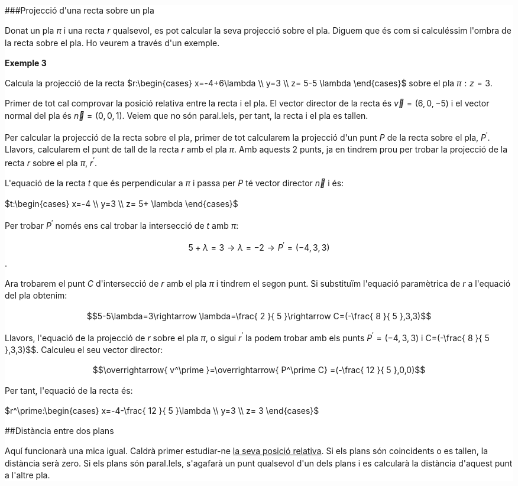 ###Projecció d'una recta sobre un pla

Donat un pla $\pi$ i una recta $r$ qualsevol, es pot calcular la seva projecció sobre el pla. Diguem que és com si calculéssim l'ombra de la recta sobre el pla. Ho veurem a través d'un exemple.

__Exemple 3__

Calcula la projecció de la recta $r:\begin{cases} x=-4+6\lambda  \\ y=3  \\ z= 5-5 \lambda  \end{cases}$ sobre el pla $\pi: z=3$.

Primer de tot cal comprovar la posició relativa entre la recta i el pla. El vector director de la recta és $\overrightarrow{ v }=(6,0,-5)$ i el vector normal del pla és $\overrightarrow{ n }=(0,0,1)$. Veiem que no són paral.lels, per tant, la recta i el pla es tallen.

Per calcular la projecció de la recta sobre el pla, primer de tot calcularem la projecció d'un punt $P$ de la recta sobre el pla, $P^{\prime}$. Llavors, calcularem el punt de tall de la recta $r$ amb el pla $\pi$. Amb aquests 2 punts, ja en tindrem prou per trobar la projecció de la recta $r$ sobre el pla $\pi$, $r^{\prime}$.

L'equació de la recta $t$ que és perpendicular a $\pi$ i passa per $P$ té vector director $\overrightarrow{ n }$ i és:

$t:\begin{cases} x=-4  \\ y=3  \\ z= 5+ \lambda  \end{cases}$

Per trobar $P^\prime$ només ens cal trobar la intersecció de $t$ amb $\pi$:

$$5+\lambda=3\rightarrow \lambda=-2 \rightarrow P^{\prime}=(-4,3,3)$$.

Ara trobarem el punt $C$ d'intersecció de $r$ amb el pla $\pi$ i tindrem el segon punt. Si substituïm l'equació paramètrica de $r$ a l'equació del pla obtenim:

$$5-5\lambda=3\rightarrow \lambda=\frac{ 2 }{ 5 }\rightarrow C=(-\frac{ 8 }{ 5 },3,3)$$

Llavors, l'equació de la projecció de $r$ sobre el pla $\pi$, o sigui $r^\prime$ la podem trobar amb els punts $P^{\prime}=(-4,3,3)$ i C=(-\frac{ 8 }{ 5 },3,3)$$. Calculeu el seu vector director:

$$\overrightarrow{ v^\prime }=\overrightarrow{ P^\prime C} =(-\frac{ 12 }{ 5 },0,0)$$

Per tant, l'equació de la recta és:

$r^\prime:\begin{cases} x=-4-\frac{ 12 }{ 5 }\lambda  \\ y=3  \\ z= 3  \end{cases}$


<iframe scrolling="no" title="Projeccio recta sobre pla R3" src="https://www.geogebra.org/material/iframe/id/bkb2ztfK/width/700/height/719/border/888888/smb/false/stb/false/stbh/false/ai/false/asb/false/sri/true/rc/false/ld/false/sdz/true/ctl/false" width="700px" height="719px" style="border:0px;"> </iframe>

##Distància entre dos plans

Aquí funcionarà una mica igual. Caldrà primer estudiar-ne [la seva posició relativa](http://mdosil.cat/mates2batcientific/temes/equacionsrectesplans/#posicio-relativa-entre-plans). Si els plans són coincidents o es tallen, la distància serà zero. Si els plans són paral.lels, s'agafarà un punt qualsevol d'un dels plans i es calcularà la distància d'aquest punt a l'altre pla.
